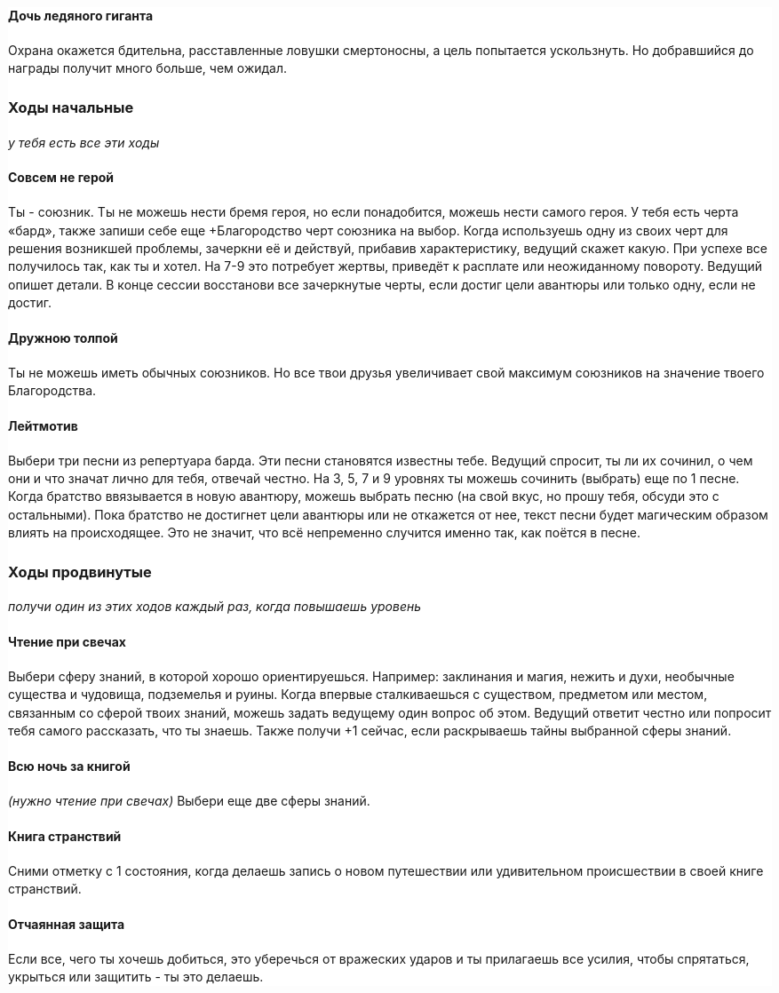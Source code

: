 #### Дочь ледяного гиганта 
Охрана окажется бдительна, расставленные ловушки смертоносны, а цель попытается ускользнуть. Но добравшийся до награды получит много больше, чем ожидал.

### Ходы начальные
*у тебя есть все эти ходы*
#### Совсем не герой 
Ты - союзник. Ты не можешь нести бремя героя, но если понадобится, можешь нести самого героя. У тебя есть черта «бард», также запиши себе еще +Благородство черт союзника на выбор. 
Когда используешь одну из своих черт для решения возникшей проблемы, зачеркни её и действуй, прибавив характеристику, ведущий скажет какую. При успехе все получилось так, как ты и хотел. На 7-9 это потребует жертвы, приведёт к расплате или неожиданному повороту. Ведущий опишет детали. 
В конце сессии восстанови все зачеркнутые черты, если достиг цели авантюры или только одну, если не достиг. 

#### Дружною толпой 
Ты не можешь иметь обычных союзников. Но все твои друзья увеличивает свой максимум союзников на значение твоего Благородства. 

#### Лейтмотив 
Выбери три песни из репертуара барда. Эти песни становятся известны тебе. Ведущий спросит, ты ли их сочинил, о чем они и что значат лично для тебя, отвечай честно. На 3, 5, 7 и 9 уровнях ты можешь сочинить (выбрать) еще по 1 песне. 
Когда братство ввязывается в новую авантюру, можешь выбрать песню (на свой вкус, но прошу тебя, обсуди это с остальными). Пока братство не достигнет цели авантюры или не откажется от нее, текст песни будет магическим образом влиять на происходящее. Это не значит, что всё непременно случится именно так, как поётся в песне.

### Ходы продвинутые
*получи один из этих ходов каждый раз, когда повышаешь уровень*
#### Чтение при свечах 
Выбери сферу знаний, в которой хорошо ориентируешься. Например: заклинания и магия, нежить и духи, необычные существа и чудовища, подземелья и руины. 
Когда впервые сталкиваешься с существом, предметом или местом, связанным со сферой твоих знаний, можешь задать ведущему один вопрос об этом. Ведущий ответит честно или попросит тебя самого рассказать, что ты знаешь. 
Также получи +1 сейчас, если раскрываешь тайны выбранной сферы знаний. 

#### Всю ночь за книгой
*(нужно чтение при свечах)* 
Выбери еще две сферы знаний. 

#### Книга странствий 
Сними отметку с 1 состояния, когда делаешь запись о новом путешествии или удивительном происшествии в своей книге странствий. 

#### Отчаянная защита 
Если все, чего ты хочешь добиться, это уберечься от вражеских ударов и ты прилагаешь все усилия, чтобы спрятаться, укрыться или защитить - ты это делаешь. 
